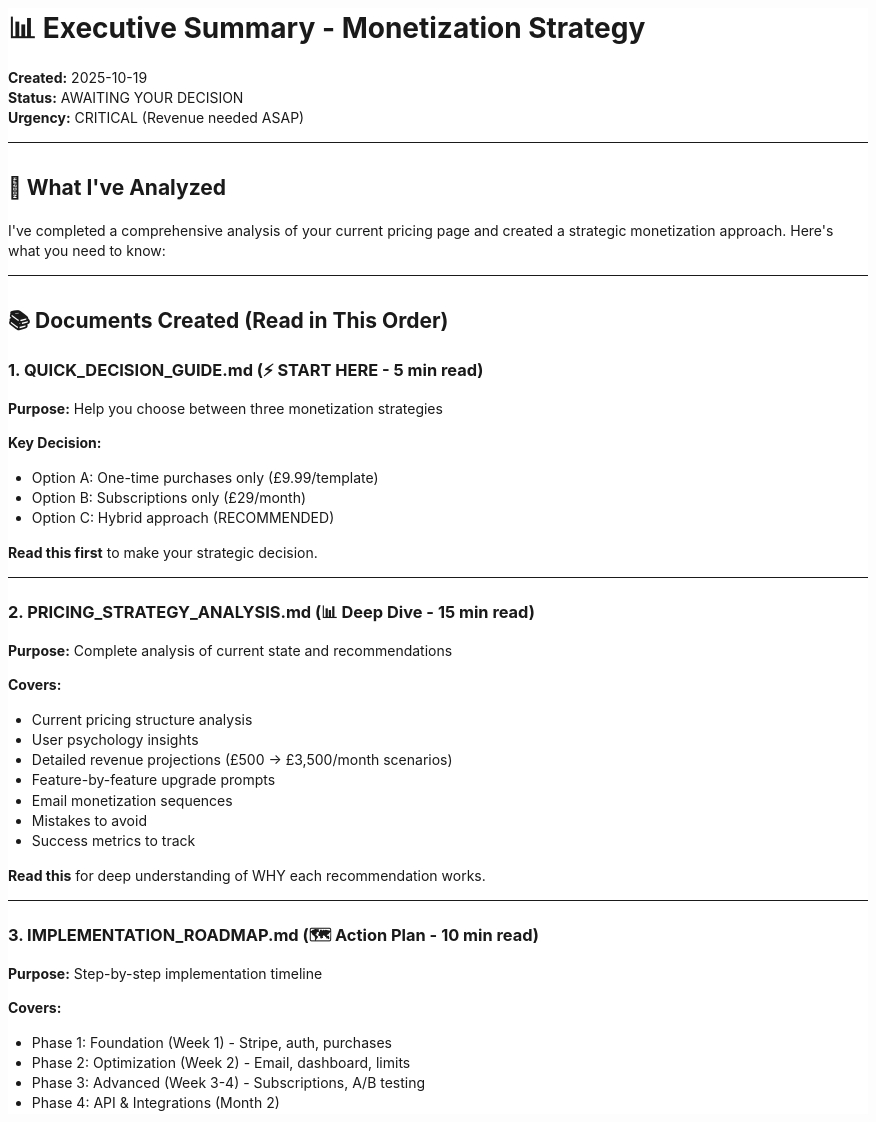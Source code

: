 # 📊 Executive Summary - Monetization Strategy

**Created:** 2025-10-19  
**Status:** AWAITING YOUR DECISION  
**Urgency:** CRITICAL (Revenue needed ASAP)

---

## 🎯 What I've Analyzed

I've completed a comprehensive analysis of your current pricing page and created a strategic monetization approach. Here's what you need to know:

---

## 📚 Documents Created (Read in This Order)

### 1. **QUICK_DECISION_GUIDE.md** (⚡ START HERE - 5 min read)
**Purpose:** Help you choose between three monetization strategies

**Key Decision:**
- Option A: One-time purchases only (£9.99/template)
- Option B: Subscriptions only (£29/month)
- Option C: Hybrid approach (RECOMMENDED)

**Read this first** to make your strategic decision.

---

### 2. **PRICING_STRATEGY_ANALYSIS.md** (📊 Deep Dive - 15 min read)
**Purpose:** Complete analysis of current state and recommendations

**Covers:**
- Current pricing structure analysis
- User psychology insights
- Detailed revenue projections (£500 → £3,500/month scenarios)
- Feature-by-feature upgrade prompts
- Email monetization sequences
- Mistakes to avoid
- Success metrics to track

**Read this** for deep understanding of WHY each recommendation works.

---

### 3. **IMPLEMENTATION_ROADMAP.md** (🗺️ Action Plan - 10 min read)
**Purpose:** Step-by-step implementation timeline

**Covers:**
- Phase 1: Foundation (Week 1) - Stripe, auth, purchases
- Phase 2: Optimization (Week 2) - Email, dashboard, limits
- Phase 3: Advanced (Week 3-4) - Subscriptions, A/B testing
- Phase 4: API & Integrations (Month 2)

